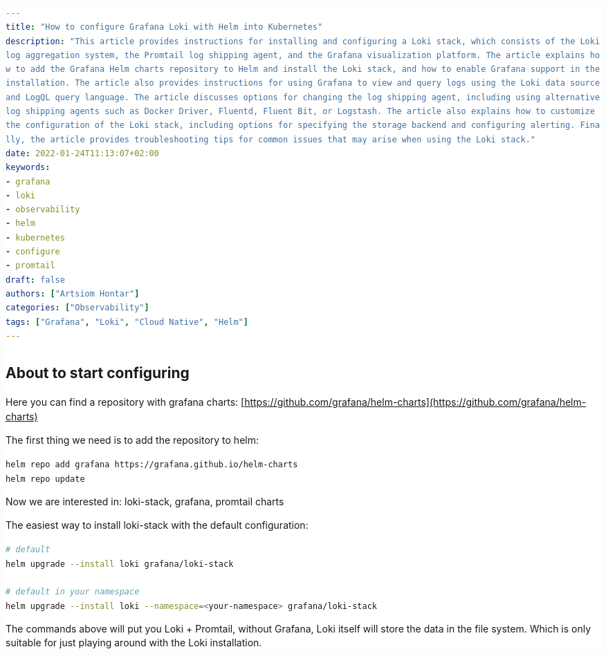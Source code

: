 ```yaml
---
title: "How to configure Grafana Loki with Helm into Kubernetes"
description: "This article provides instructions for installing and configuring a Loki stack, which consists of the Loki log aggregation system, the Promtail log shipping agent, and the Grafana visualization platform. The article explains how to add the Grafana Helm charts repository to Helm and install the Loki stack, and how to enable Grafana support in the installation. The article also provides instructions for using Grafana to view and query logs using the Loki data source and LogQL query language. The article discusses options for changing the log shipping agent, including using alternative log shipping agents such as Docker Driver, Fluentd, Fluent Bit, or Logstash. The article also explains how to customize the configuration of the Loki stack, including options for specifying the storage backend and configuring alerting. Finally, the article provides troubleshooting tips for common issues that may arise when using the Loki stack."
date: 2022-01-24T11:13:07+02:00
keywords:
- grafana
- loki
- observability
- helm
- kubernetes
- configure
- promtail
draft: false
authors: ["Artsiom Hontar"]
categories: ["Observability"]
tags: ["Grafana", "Loki", "Cloud Native", "Helm"]
---
```


## About to start configuring

Here you can find a repository with grafana charts: [https://github.com/grafana/helm-charts](https://github.com/grafana/helm-charts)

The first thing we need is to add the repository to helm:

```bash
helm repo add grafana https://grafana.github.io/helm-charts
helm repo update
```

Now we are interested in: loki-stack, grafana, promtail charts

The easiest way to install loki-stack with the default configuration:

```bash
# default
helm upgrade --install loki grafana/loki-stack

# default in your namespace
helm upgrade --install loki --namespace=<your-namespace> grafana/loki-stack
```

The commands above will put you Loki + Promtail, without Grafana, Loki itself will store the data in the file system. Which is only suitable for just playing around with the Loki installation.
